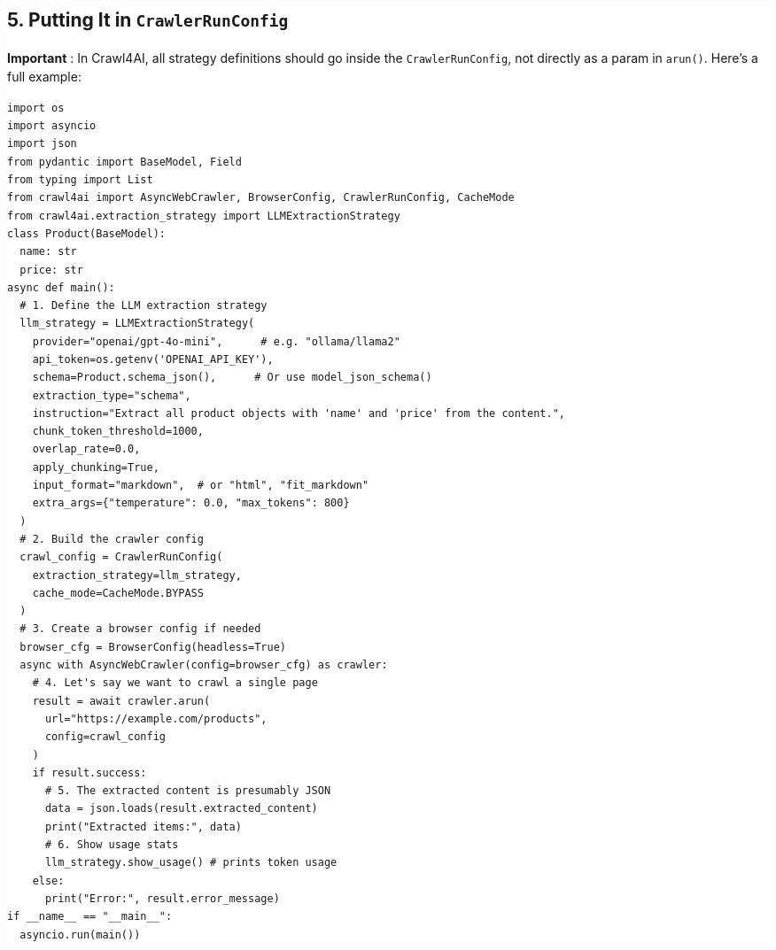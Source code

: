 ## 5. Putting It in `CrawlerRunConfig`
**Important** : In Crawl4AI, all strategy definitions should go inside the `CrawlerRunConfig`, not directly as a param in `arun()`. Here’s a full example:
```
import os
import asyncio
import json
from pydantic import BaseModel, Field
from typing import List
from crawl4ai import AsyncWebCrawler, BrowserConfig, CrawlerRunConfig, CacheMode
from crawl4ai.extraction_strategy import LLMExtractionStrategy
class Product(BaseModel):
  name: str
  price: str
async def main():
  # 1. Define the LLM extraction strategy
  llm_strategy = LLMExtractionStrategy(
    provider="openai/gpt-4o-mini",      # e.g. "ollama/llama2"
    api_token=os.getenv('OPENAI_API_KEY'),
    schema=Product.schema_json(),      # Or use model_json_schema()
    extraction_type="schema",
    instruction="Extract all product objects with 'name' and 'price' from the content.",
    chunk_token_threshold=1000,
    overlap_rate=0.0,
    apply_chunking=True,
    input_format="markdown",  # or "html", "fit_markdown"
    extra_args={"temperature": 0.0, "max_tokens": 800}
  )
  # 2. Build the crawler config
  crawl_config = CrawlerRunConfig(
    extraction_strategy=llm_strategy,
    cache_mode=CacheMode.BYPASS
  )
  # 3. Create a browser config if needed
  browser_cfg = BrowserConfig(headless=True)
  async with AsyncWebCrawler(config=browser_cfg) as crawler:
    # 4. Let's say we want to crawl a single page
    result = await crawler.arun(
      url="https://example.com/products",
      config=crawl_config
    )
    if result.success:
      # 5. The extracted content is presumably JSON
      data = json.loads(result.extracted_content)
      print("Extracted items:", data)
      # 6. Show usage stats
      llm_strategy.show_usage() # prints token usage
    else:
      print("Error:", result.error_message)
if __name__ == "__main__":
  asyncio.run(main())

```
